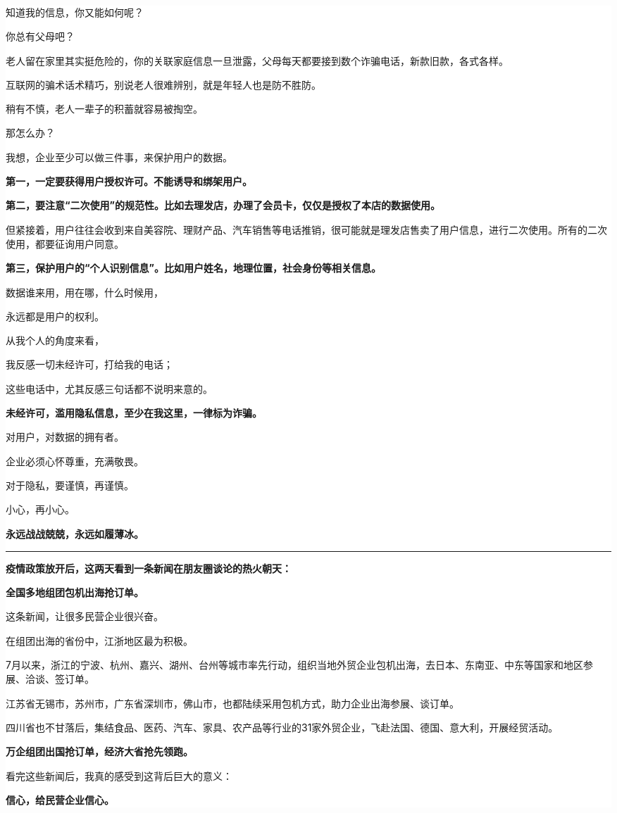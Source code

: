 知道我的信息，你又能如何呢？

你总有父母吧？

老人留在家里其实挺危险的，你的关联家庭信息一旦泄露，父母每天都要接到数个诈骗电话，新款旧款，各式各样。

互联网的骗术话术精巧，别说老人很难辨别，就是年轻人也是防不胜防。

稍有不慎，老人一辈子的积蓄就容易被掏空。

那怎么办？

我想，企业至少可以做三件事，来保护用户的数据。

**第一，一定要获得用户授权许可。不能诱导和绑架用户。**

**第二，要注意“二次使用”的规范性。比如去理发店，办理了会员卡，仅仅是授权了本店的数据使用。**

但紧接着，用户往往会收到来自美容院、理财产品、汽车销售等电话推销，很可能就是理发店售卖了用户信息，进行二次使用。所有的二次使用，都要征询用户同意。

**第三，保护用户的“个人识别信息”。比如用户姓名，地理位置，社会身份等相关信息。**

数据谁来用，用在哪，什么时候用，

永远都是用户的权利。

从我个人的角度来看，

我反感一切未经许可，打给我的电话；

这些电话中，尤其反感三句话都不说明来意的。

**未经许可，滥用隐私信息，至少在我这里，一律标为诈骗。**

对用户，对数据的拥有者。

企业必须心怀尊重，充满敬畏。

对于隐私，要谨慎，再谨慎。

小心，再小心。

**永远战战兢兢，永远如履薄冰。**

___

**疫情政策放开后，这两天看到一条新闻在朋友圈谈论的热火朝天：**

**全国多地组团包机出海抢订单。**

这条新闻，让很多民营企业很兴奋。

在组团出海的省份中，江浙地区最为积极。

7月以来，浙江的宁波、杭州、嘉兴、湖州、台州等城市率先行动，组织当地外贸企业包机出海，去日本、东南亚、中东等国家和地区参展、洽谈、签订单。

江苏省无锡市，苏州市，广东省深圳市，佛山市，也都陆续采用包机方式，助力企业出海参展、谈订单。

四川省也不甘落后，集结食品、医药、汽车、家具、农产品等行业的31家外贸企业，飞赴法国、德国、意大利，开展经贸活动。

**万企组团出国抢订单，经济大省抢先领跑。**

看完这些新闻后，我真的感受到这背后巨大的意义：

**信心，给民营企业信心。**
